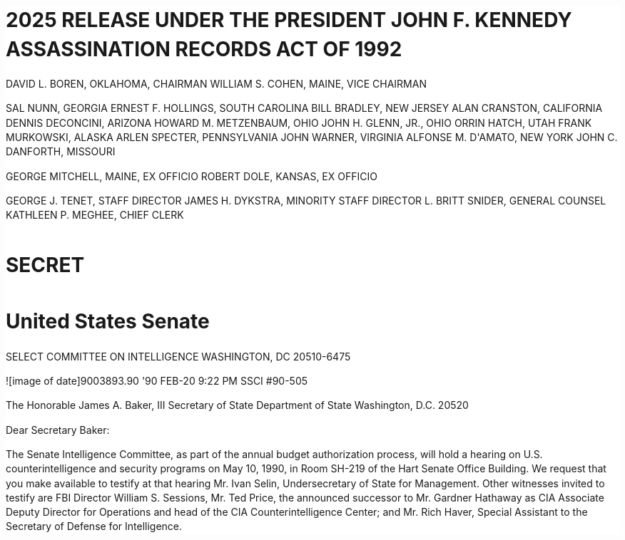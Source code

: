 # 2025 RELEASE UNDER THE PRESIDENT JOHN F. KENNEDY ASSASSINATION RECORDS ACT OF 1992

DAVID L. BOREN, OKLAHOMA, CHAIRMAN
WILLIAM S. COHEN, MAINE, VICE CHAIRMAN

SAL NUNN, GEORGIA
ERNEST F. HOLLINGS, SOUTH CAROLINA
BILL BRADLEY, NEW JERSEY
ALAN CRANSTON, CALIFORNIA
DENNIS DECONCINI, ARIZONA
HOWARD M. METZENBAUM, OHIO
JOHN H. GLENN, JR., OHIO
ORRIN HATCH, UTAH
FRANK MURKOWSKI, ALASKA
ARLEN SPECTER, PENNSYLVANIA
JOHN WARNER, VIRGINIA
ALFONSE M. D'AMATO, NEW YORK
JOHN C. DANFORTH, MISSOURI

GEORGE MITCHELL, MAINE, EX OFFICIO
ROBERT DOLE, KANSAS, EX OFFICIO

GEORGE J. TENET, STAFF DIRECTOR
JAMES H. DYKSTRA, MINORITY STAFF DIRECTOR
L. BRITT SNIDER, GENERAL COUNSEL
KATHLEEN P. MEGHEE, CHIEF CLERK

# SECRET

# United States Senate

SELECT COMMITTEE ON INTELLIGENCE
WASHINGTON, DC 20510-6475

![image of date]9003893.90
'90 FEB-20 9:22 PM
SSCI #90-505

The Honorable James A. Baker, III
Secretary of State
Department of State
Washington, D.C. 20520

Dear Secretary Baker:

The Senate Intelligence Committee, as part of the annual budget authorization process, will hold a hearing on U.S. counterintelligence and security programs on May 10, 1990, in Room SH-219 of the Hart Senate Office Building. We request that you make available to testify at that hearing Mr. Ivan Selin, Undersecretary of State for Management. Other witnesses invited to testify are FBI Director William S. Sessions, Mr. Ted Price, the announced successor to Mr. Gardner Hathaway as CIA Associate Deputy Director for Operations and head of the CIA Counterintelligence Center; and Mr. Rich Haver, Special Assistant to the Secretary of Defense for Intelligence.
